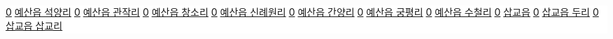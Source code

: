 
  <tr>
    <td><a href="4481025027.html">0</a></td>
    <td><a href="4481025027.html">예산읍 석양리</a></td>
  </tr>
    

  <tr>
    <td><a href="4481025028.html">0</a></td>
    <td><a href="4481025028.html">예산읍 관작리</a></td>
  </tr>
    

  <tr>
    <td><a href="4481025029.html">0</a></td>
    <td><a href="4481025029.html">예산읍 창소리</a></td>
  </tr>
    

  <tr>
    <td><a href="4481025030.html">0</a></td>
    <td><a href="4481025030.html">예산읍 신례원리</a></td>
  </tr>
    

  <tr>
    <td><a href="4481025031.html">0</a></td>
    <td><a href="4481025031.html">예산읍 간양리</a></td>
  </tr>
    

  <tr>
    <td><a href="4481025032.html">0</a></td>
    <td><a href="4481025032.html">예산읍 궁평리</a></td>
  </tr>
    

  <tr>
    <td><a href="4481025033.html">0</a></td>
    <td><a href="4481025033.html">예산읍 수철리</a></td>
  </tr>
    

  <tr>
    <td><a href="4481025300.html">0</a></td>
    <td><a href="4481025300.html">삽교읍</a></td>
  </tr>
    

  <tr>
    <td><a href="4481025321.html">0</a></td>
    <td><a href="4481025321.html">삽교읍 두리</a></td>
  </tr>
    

  <tr>
    <td><a href="4481025322.html">0</a></td>
    <td><a href="4481025322.html">삽교읍 삽교리</a></td>
  </tr>
    